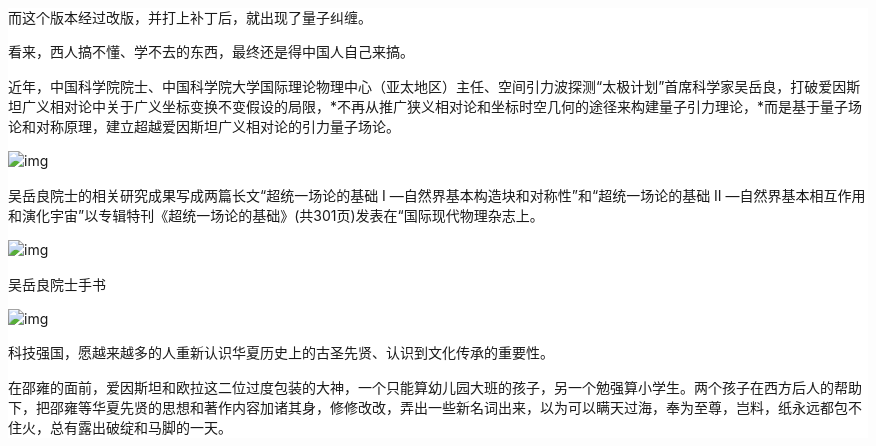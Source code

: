而这个版本经过改版，并打上补丁后，就出现了量子纠缠。

看来，西人搞不懂、学不去的东西，最终还是得中国人自己来搞。

近年，中国科学院院士、中国科学院大学国际理论物理中心（亚太地区）主任、空间引力波探测“太极计划”首席科学家吴岳良，打破爱因斯坦广义相对论中关于广义坐标变换不变假设的局限，\*不再从推广狭义相对论和坐标时空几何的途径来构建量子引力理论，\*而是基于量子场论和对称原理，建立超越爱因斯坦广义相对论的引力量子场论。

![img](./img/44-20.jpeg)

吴岳良院士的相关研究成果写成两篇长文“超统一场论的基础 I
&#x2014;自然界基本构造块和对称性”和“超统一场论的基础 II
&#x2014;自然界基本相互作用和演化宇宙”以专辑特刊《超统一场论的基础》(共301页)发表在“国际现代物理杂志上。

![img](./img/44-21.jpeg)

吴岳良院士手书

![img](./img/44-22.jpeg)

科技强国，愿越来越多的人重新认识华夏历史上的古圣先贤、认识到文化传承的重要性。

在邵雍的面前，爱因斯坦和欧拉这二位过度包装的大神，一个只能算幼儿园大班的孩子，另一个勉强算小学生。两个孩子在西方后人的帮助下，把邵雍等华夏先贤的思想和著作内容加诸其身，修修改改，弄出一些新名词出来，以为可以瞒天过海，奉为至尊，岂料，纸永远都包不住火，总有露出破绽和马脚的一天。

